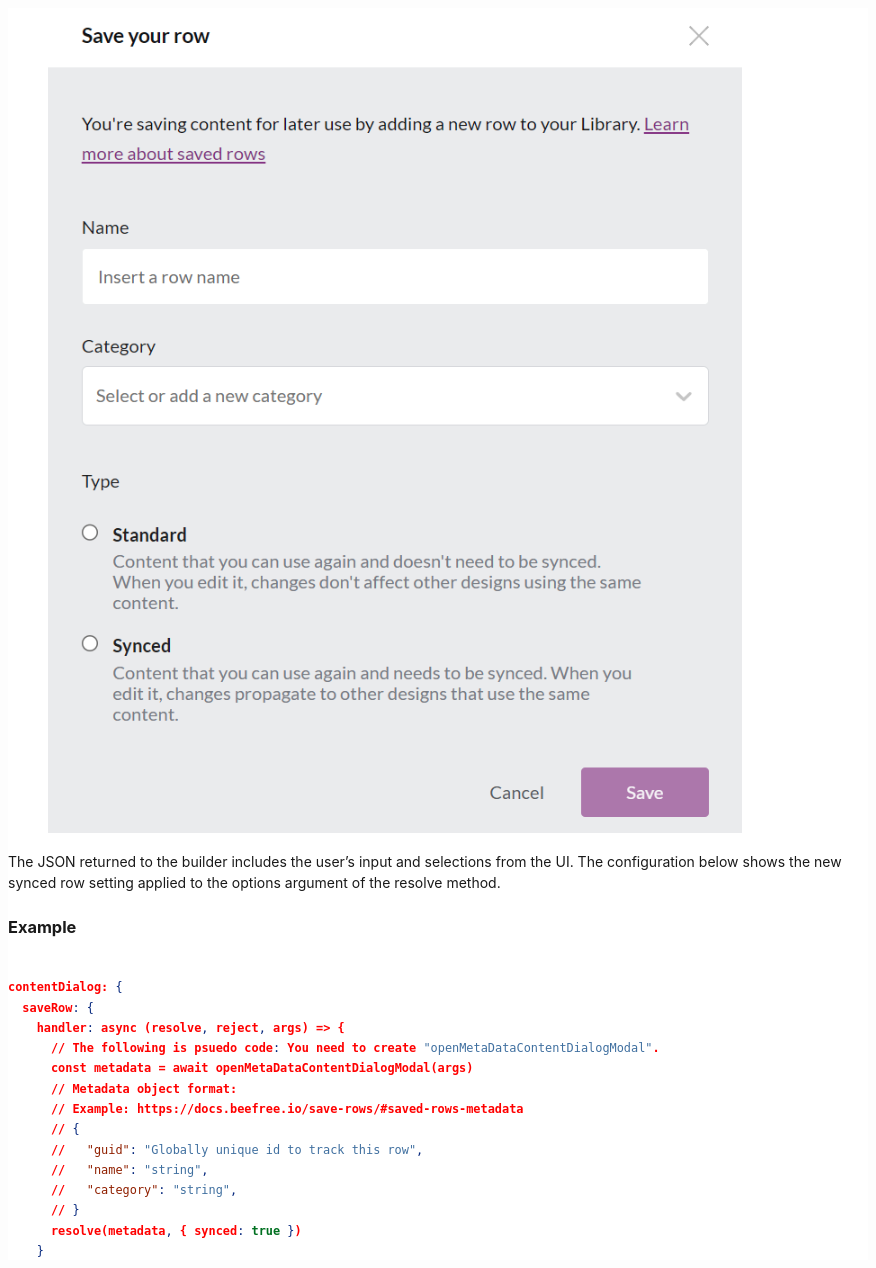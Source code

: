 <figure><img src="../../../.gitbook/assets/CleanShot 2024-12-04 at 20.56.10.png" alt=""><figcaption></figcaption></figure>

The JSON returned to the builder includes the user’s input and selections from the UI. The configuration below shows the new synced row setting applied to the options argument of the resolve method.

### **Example** <a href="#example" id="example"></a>

```json

contentDialog: {
  saveRow: {
    handler: async (resolve, reject, args) => {
      // The following is psuedo code: You need to create "openMetaDataContentDialogModal".
      const metadata = await openMetaDataContentDialogModal(args)
      // Metadata object format:
      // Example: https://docs.beefree.io/save-rows/#saved-rows-metadata
      // {
      //   "guid": "Globally unique id to track this row",
      //   "name": "string",
      //   "category": "string",
      // }
      resolve(metadata, { synced: true })
    }
```